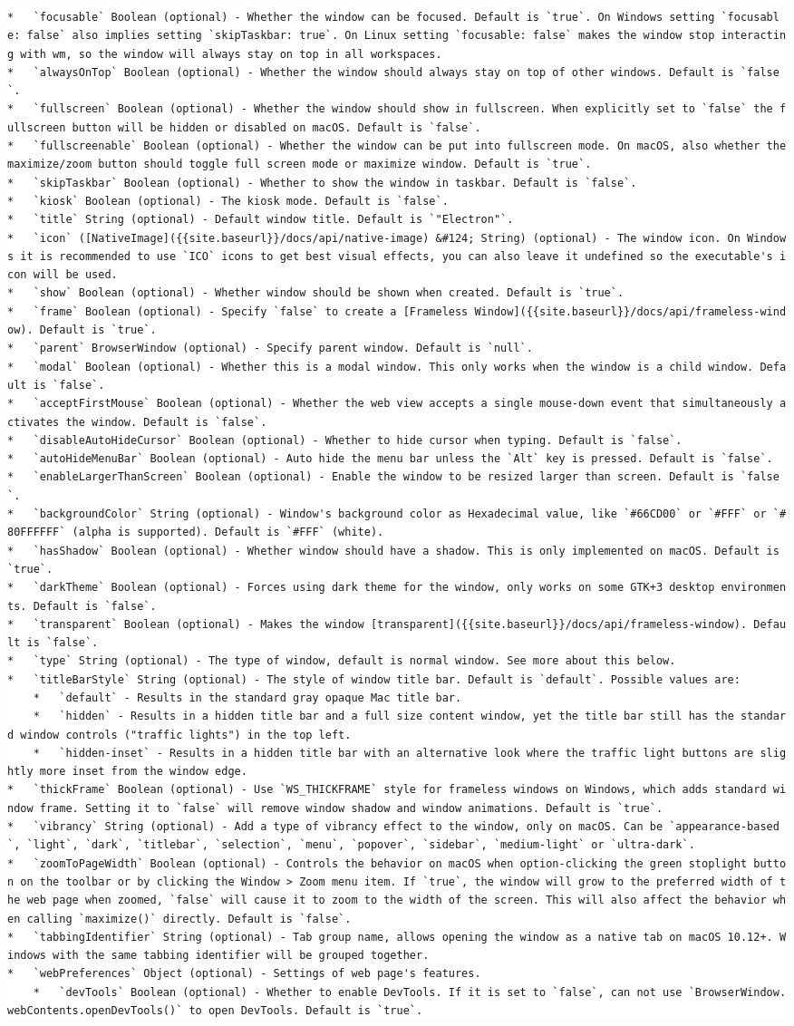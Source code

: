     *   `focusable` Boolean (optional) - Whether the window can be focused. Default is `true`. On Windows setting `focusable: false` also implies setting `skipTaskbar: true`. On Linux setting `focusable: false` makes the window stop interacting with wm, so the window will always stay on top in all workspaces.
    *   `alwaysOnTop` Boolean (optional) - Whether the window should always stay on top of other windows. Default is `false`.
    *   `fullscreen` Boolean (optional) - Whether the window should show in fullscreen. When explicitly set to `false` the fullscreen button will be hidden or disabled on macOS. Default is `false`.
    *   `fullscreenable` Boolean (optional) - Whether the window can be put into fullscreen mode. On macOS, also whether the maximize/zoom button should toggle full screen mode or maximize window. Default is `true`.
    *   `skipTaskbar` Boolean (optional) - Whether to show the window in taskbar. Default is `false`.
    *   `kiosk` Boolean (optional) - The kiosk mode. Default is `false`.
    *   `title` String (optional) - Default window title. Default is `"Electron"`.
    *   `icon` ([NativeImage]({{site.baseurl}}/docs/api/native-image) &#124; String) (optional) - The window icon. On Windows it is recommended to use `ICO` icons to get best visual effects, you can also leave it undefined so the executable's icon will be used.
    *   `show` Boolean (optional) - Whether window should be shown when created. Default is `true`.
    *   `frame` Boolean (optional) - Specify `false` to create a [Frameless Window]({{site.baseurl}}/docs/api/frameless-window). Default is `true`.
    *   `parent` BrowserWindow (optional) - Specify parent window. Default is `null`.
    *   `modal` Boolean (optional) - Whether this is a modal window. This only works when the window is a child window. Default is `false`.
    *   `acceptFirstMouse` Boolean (optional) - Whether the web view accepts a single mouse-down event that simultaneously activates the window. Default is `false`.
    *   `disableAutoHideCursor` Boolean (optional) - Whether to hide cursor when typing. Default is `false`.
    *   `autoHideMenuBar` Boolean (optional) - Auto hide the menu bar unless the `Alt` key is pressed. Default is `false`.
    *   `enableLargerThanScreen` Boolean (optional) - Enable the window to be resized larger than screen. Default is `false`.
    *   `backgroundColor` String (optional) - Window's background color as Hexadecimal value, like `#66CD00` or `#FFF` or `#80FFFFFF` (alpha is supported). Default is `#FFF` (white).
    *   `hasShadow` Boolean (optional) - Whether window should have a shadow. This is only implemented on macOS. Default is `true`.
    *   `darkTheme` Boolean (optional) - Forces using dark theme for the window, only works on some GTK+3 desktop environments. Default is `false`.
    *   `transparent` Boolean (optional) - Makes the window [transparent]({{site.baseurl}}/docs/api/frameless-window). Default is `false`.
    *   `type` String (optional) - The type of window, default is normal window. See more about this below.
    *   `titleBarStyle` String (optional) - The style of window title bar. Default is `default`. Possible values are:
        *   `default` - Results in the standard gray opaque Mac title bar.
        *   `hidden` - Results in a hidden title bar and a full size content window, yet the title bar still has the standard window controls ("traffic lights") in the top left.
        *   `hidden-inset` - Results in a hidden title bar with an alternative look where the traffic light buttons are slightly more inset from the window edge.
    *   `thickFrame` Boolean (optional) - Use `WS_THICKFRAME` style for frameless windows on Windows, which adds standard window frame. Setting it to `false` will remove window shadow and window animations. Default is `true`.
    *   `vibrancy` String (optional) - Add a type of vibrancy effect to the window, only on macOS. Can be `appearance-based`, `light`, `dark`, `titlebar`, `selection`, `menu`, `popover`, `sidebar`, `medium-light` or `ultra-dark`.
    *   `zoomToPageWidth` Boolean (optional) - Controls the behavior on macOS when option-clicking the green stoplight button on the toolbar or by clicking the Window > Zoom menu item. If `true`, the window will grow to the preferred width of the web page when zoomed, `false` will cause it to zoom to the width of the screen. This will also affect the behavior when calling `maximize()` directly. Default is `false`.
    *   `tabbingIdentifier` String (optional) - Tab group name, allows opening the window as a native tab on macOS 10.12+. Windows with the same tabbing identifier will be grouped together.
    *   `webPreferences` Object (optional) - Settings of web page's features.
        *   `devTools` Boolean (optional) - Whether to enable DevTools. If it is set to `false`, can not use `BrowserWindow.webContents.openDevTools()` to open DevTools. Default is `true`.